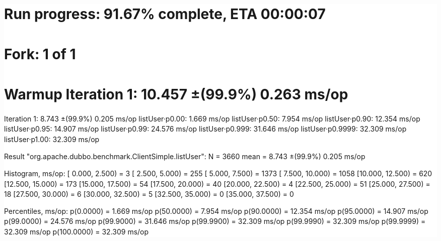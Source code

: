 # Run progress: 91.67% complete, ETA 00:00:07
# Fork: 1 of 1
# Warmup Iteration   1: 10.457 ±(99.9%) 0.263 ms/op
Iteration   1: 8.743 ±(99.9%) 0.205 ms/op
                 listUser·p0.00:   1.669 ms/op
                 listUser·p0.50:   7.954 ms/op
                 listUser·p0.90:   12.354 ms/op
                 listUser·p0.95:   14.907 ms/op
                 listUser·p0.99:   24.576 ms/op
                 listUser·p0.999:  31.646 ms/op
                 listUser·p0.9999: 32.309 ms/op
                 listUser·p1.00:   32.309 ms/op



Result "org.apache.dubbo.benchmark.ClientSimple.listUser":
  N = 3660
  mean =      8.743 ±(99.9%) 0.205 ms/op

  Histogram, ms/op:
    [ 0.000,  2.500) = 3 
    [ 2.500,  5.000) = 255 
    [ 5.000,  7.500) = 1373 
    [ 7.500, 10.000) = 1058 
    [10.000, 12.500) = 620 
    [12.500, 15.000) = 173 
    [15.000, 17.500) = 54 
    [17.500, 20.000) = 40 
    [20.000, 22.500) = 4 
    [22.500, 25.000) = 51 
    [25.000, 27.500) = 18 
    [27.500, 30.000) = 6 
    [30.000, 32.500) = 5 
    [32.500, 35.000) = 0 
    [35.000, 37.500) = 0 

  Percentiles, ms/op:
      p(0.0000) =      1.669 ms/op
     p(50.0000) =      7.954 ms/op
     p(90.0000) =     12.354 ms/op
     p(95.0000) =     14.907 ms/op
     p(99.0000) =     24.576 ms/op
     p(99.9000) =     31.646 ms/op
     p(99.9900) =     32.309 ms/op
     p(99.9990) =     32.309 ms/op
     p(99.9999) =     32.309 ms/op
    p(100.0000) =     32.309 ms/op

